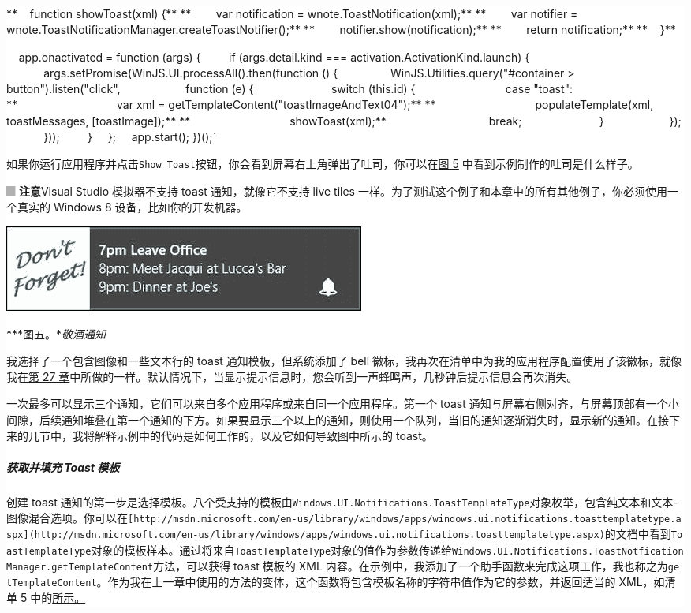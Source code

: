 **    function showToast(xml) {**
**        var notification = wnote.ToastNotification(xml);**
**        var notifier = wnote.ToastNotificationManager.createToastNotifier();**
**        notifier.show(notification);**
**        return notification;**
**    }**

    app.onactivated = function (args) {
        if (args.detail.kind === activation.ActivationKind.launch) {
            args.setPromise(WinJS.UI.processAll().then(function () {
                WinJS.Utilities.query("#container > button").listen("click",
                    function (e) {
                        switch (this.id) {
                            case "toast":
**                                var xml = getTemplateContent("toastImageAndText04");**
**                                populateTemplate(xml, toastMessages, [toastImage]);**
**                                showToast(xml);**
                                break;
                        }
                    });
            }));
        }
    };
    app.start();
})();`

如果你运行应用程序并点击`Show Toast`按钮，你会看到屏幕右上角弹出了吐司，你可以在[图 5](#fig_28_5) 中看到示例制作的吐司是什么样子。

![images](img/square.jpg) **注意**Visual Studio 模拟器不支持 toast 通知，就像它不支持 live tiles 一样。为了测试这个例子和本章中的所有其他例子，你必须使用一个真实的 Windows 8 设备，比如你的开发机器。

![images](img/9781430244011_Fig28-05.jpg)

***图五。**敬酒通知*

我选择了一个包含图像和一些文本行的 toast 通知模板，但系统添加了 bell 徽标，我再次在清单中为我的应用程序配置使用了该徽标，就像我在[第 27 章](27.html#ch27)中所做的一样。默认情况下，当显示提示信息时，您会听到一声蜂鸣声，几秒钟后提示信息会再次消失。

一次最多可以显示三个通知，它们可以来自多个应用程序或来自同一个应用程序。第一个 toast 通知与屏幕右侧对齐，与屏幕顶部有一个小间隙，后续通知堆叠在第一个通知的下方。如果要显示三个以上的通知，则使用一个队列，当旧的通知逐渐消失时，显示新的通知。在接下来的几节中，我将解释示例中的代码是如何工作的，以及它如何导致图中所示的 toast。

##### 获取并填充 Toast 模板

创建 toast 通知的第一步是选择模板。八个受支持的模板由`Windows.UI.Notifications.ToastTemplateType`对象枚举，包含纯文本和文本-图像混合选项。你可以在`[http://msdn.microsoft.com/en-us/library/windows/apps/windows.ui.notifications.toasttemplatetype.aspx](http://msdn.microsoft.com/en-us/library/windows/apps/windows.ui.notifications.toasttemplatetype.aspx)`的文档中看到`ToastTemplateType`对象的模板样本。通过将来自`ToastTemplateType`对象的值作为参数传递给`Windows.UI.Notifications.ToastNotficationManager.getTemplateContent`方法，可以获得 toast 模板的 XML 内容。在示例中，我添加了一个助手函数来完成这项工作，我也称之为`getTemplateContent`。作为我在上一章中使用的方法的变体，这个函数将包含模板名称的字符串值作为它的参数，并返回适当的 XML，如清单 5 中的[所示。](#list_28_5)
